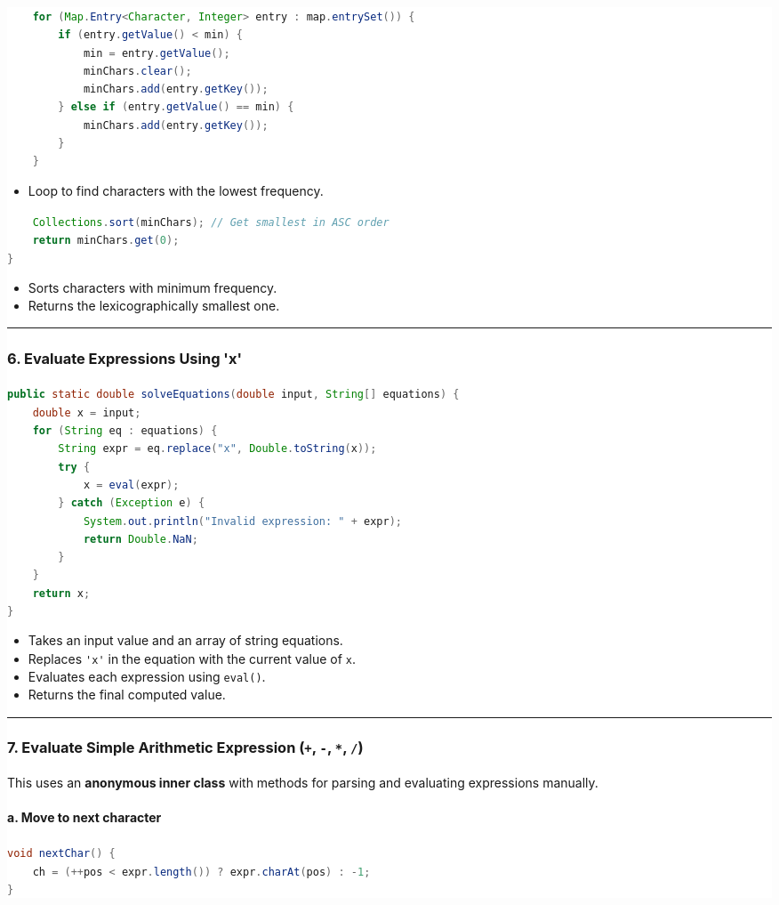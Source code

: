 ```java
    for (Map.Entry<Character, Integer> entry : map.entrySet()) {
        if (entry.getValue() < min) {
            min = entry.getValue();
            minChars.clear();
            minChars.add(entry.getKey());
        } else if (entry.getValue() == min) {
            minChars.add(entry.getKey());
        }
    }
```
- Loop to find characters with the lowest frequency.

```java
    Collections.sort(minChars); // Get smallest in ASC order
    return minChars.get(0);
}
```
- Sorts characters with minimum frequency.
- Returns the lexicographically smallest one.

---

### **6. Evaluate Expressions Using 'x'**

```java
public static double solveEquations(double input, String[] equations) {
    double x = input;
    for (String eq : equations) {
        String expr = eq.replace("x", Double.toString(x));
        try {
            x = eval(expr);
        } catch (Exception e) {
            System.out.println("Invalid expression: " + expr);
            return Double.NaN;
        }
    }
    return x;
}
```
- Takes an input value and an array of string equations.
- Replaces `'x'` in the equation with the current value of `x`.
- Evaluates each expression using `eval()`.
- Returns the final computed value.

---

### **7. Evaluate Simple Arithmetic Expression (`+`, `-`, `*`, `/`)**

This uses an **anonymous inner class** with methods for parsing and evaluating expressions manually.

#### a. Move to next character
```java
void nextChar() {
    ch = (++pos < expr.length()) ? expr.charAt(pos) : -1;
}
```
